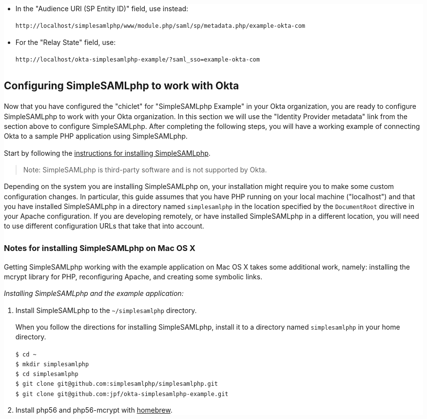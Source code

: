   * In the "Audience URI (SP Entity ID)" field, use instead:

     `http://localhost/simplesamlphp/www/module.php/saml/sp/metadata.php/example-okta-com`

  * For the "Relay State" field, use:

    `http://localhost/okta-simplesamlphp-example/?saml_sso=example-okta-com`


## Configuring SimpleSAMLphp to work with Okta

Now that you have configured the "chiclet" for "SimpleSAMLphp Example" in
your Okta organization, you are ready to configure SimpleSAMLphp
to work with your Okta organization. In this
section we will use the "Identity Provider metadata" link from the
section above to configure SimpleSAMLphp. After completing
the following steps, you will have a working example of connecting
Okta to a sample PHP application using SimpleSAMLphp.

Start by following the [instructions for installing
SimpleSAMLphp](https://simplesamlphp.org/docs/stable/simplesamlphp-install).

>Note: SimpleSAMLphp is third-party software and is not supported by Okta.

Depending on the system you are installing SimpleSAMLphp on, your
installation might require you to make some custom configuration changes.
In particular, this guide assumes that you have PHP running on your local
machine ("localhost") and that you have installed SimpleSAMLphp in a
directory named `simplesamlphp` in the location specified by the
`DocumentRoot` directive in your Apache configuration.  If you are
developing remotely, or have installed SimpleSAMLphp in a different
location, you will need to use different configuration URLs that take
that into account.

### Notes for installing SimpleSAMLphp on Mac OS X

Getting SimpleSAMLphp working with the example application on Mac OS X
takes some additional work, namely: installing the mcrypt library for
PHP, reconfiguring Apache, and creating some symbolic links.

*Installing SimpleSAMLphp and the example application:*

1. Install SimpleSAMLphp to the `~/simplesamlphp` directory.

   When you follow the directions for installing SimpleSAMLphp,
   install it to a directory named `simplesamlphp` in your home directory.

   ```
   $ cd ~
   $ mkdir simplesamlphp
   $ cd simplesamlphp
   $ git clone git@github.com:simplesamlphp/simplesamlphp.git
   $ git clone git@github.com:jpf/okta-simplesamlphp-example.git
   ```

2. Install php56 and php56-mcrypt with [homebrew](http://brew.sh/).
